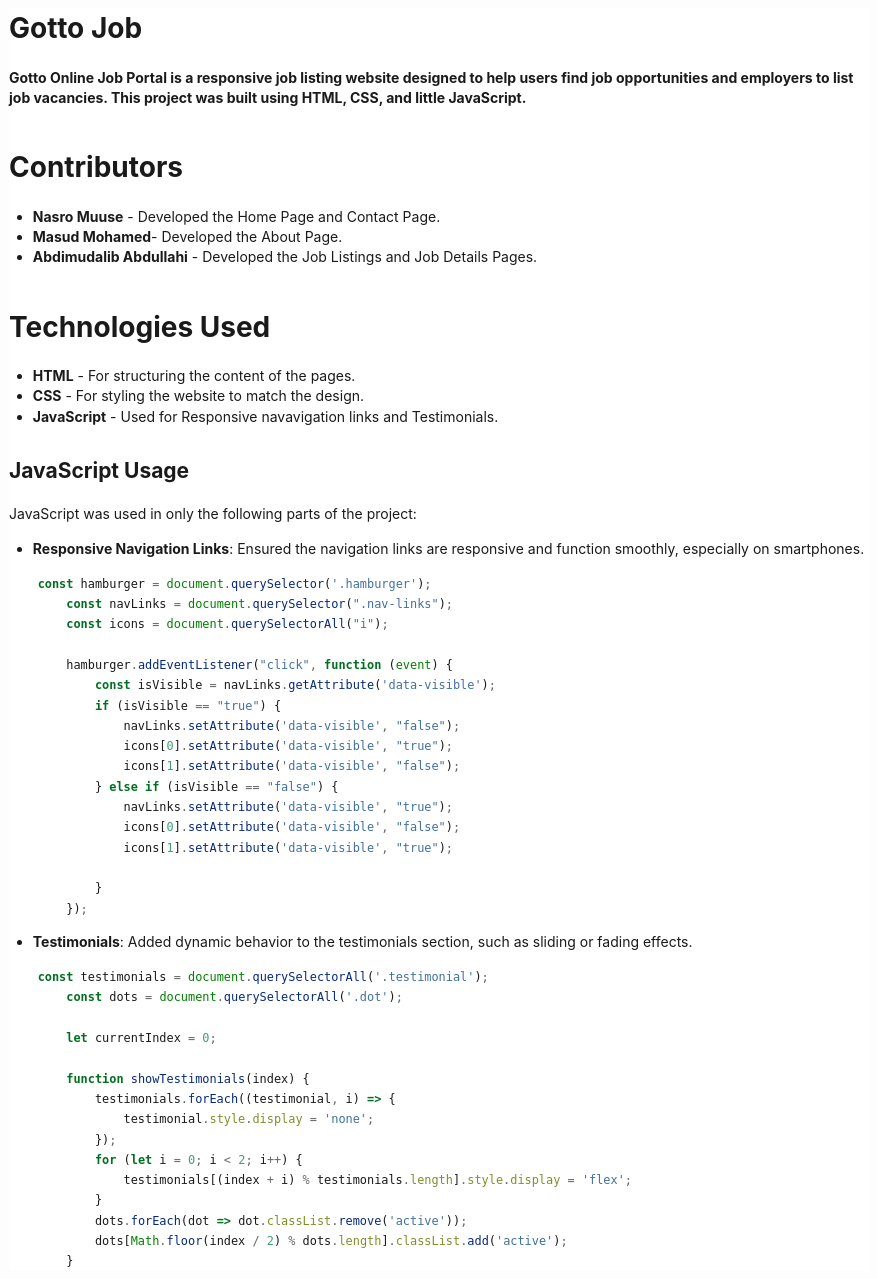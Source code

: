 
# Gotto Job
**Gotto Online Job Portal  is a responsive job listing website designed to help users find job opportunities and employers to list job vacancies. This project was built using HTML, CSS, and little JavaScript.**

# Contributors
- **Nasro Muuse** - Developed the Home Page and Contact Page.
- **Masud Mohamed**- Developed the About Page.
 - **Abdimudalib Abdullahi** - Developed the Job Listings and Job Details Pages.

# Technologies Used
 - **HTML** - For structuring the content of the pages.
- **CSS** - For styling the website to match the design.
- **JavaScript** - Used for Responsive navavigation links and Testimonials.
## JavaScript Usage

JavaScript was used in only the following parts of the project:

- **Responsive Navigation Links**: Ensured the navigation links are responsive and function smoothly, especially on smartphones.
```javascript
    const hamburger = document.querySelector('.hamburger');
        const navLinks = document.querySelector(".nav-links");
        const icons = document.querySelectorAll("i");

        hamburger.addEventListener("click", function (event) {
            const isVisible = navLinks.getAttribute('data-visible');
            if (isVisible == "true") {
                navLinks.setAttribute('data-visible', "false");
                icons[0].setAttribute('data-visible', "true");
                icons[1].setAttribute('data-visible', "false");
            } else if (isVisible == "false") {
                navLinks.setAttribute('data-visible', "true");
                icons[0].setAttribute('data-visible', "false");
                icons[1].setAttribute('data-visible', "true");

            }
        });

```



- **Testimonials**: Added dynamic behavior to the testimonials section, such as sliding or fading effects.
```javascript 
    const testimonials = document.querySelectorAll('.testimonial');
        const dots = document.querySelectorAll('.dot');

        let currentIndex = 0;

        function showTestimonials(index) {
            testimonials.forEach((testimonial, i) => {
                testimonial.style.display = 'none';
            });
            for (let i = 0; i < 2; i++) {
                testimonials[(index + i) % testimonials.length].style.display = 'flex';
            }
            dots.forEach(dot => dot.classList.remove('active'));
            dots[Math.floor(index / 2) % dots.length].classList.add('active');
        }
```